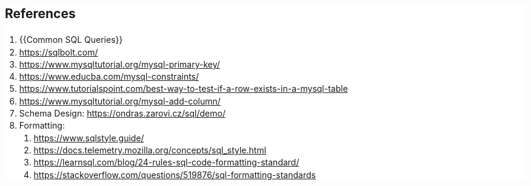 ## References

1. {{Common SQL Queries}}
2. https://sqlbolt.com/
3. https://www.mysqltutorial.org/mysql-primary-key/
4. https://www.educba.com/mysql-constraints/
5. https://www.tutorialspoint.com/best-way-to-test-if-a-row-exists-in-a-mysql-table
6. https://www.mysqltutorial.org/mysql-add-column/ 
7. Schema Design: https://ondras.zarovi.cz/sql/demo/
8. Formatting:
   1. https://www.sqlstyle.guide/
   1. https://docs.telemetry.mozilla.org/concepts/sql_style.html
   1. https://learnsql.com/blog/24-rules-sql-code-formatting-standard/
   1. https://stackoverflow.com/questions/519876/sql-formatting-standards

